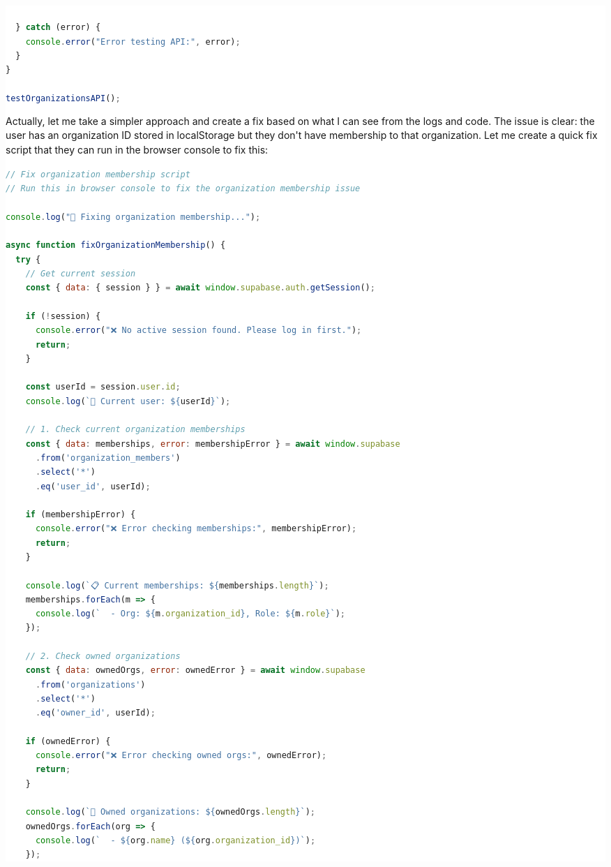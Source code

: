 ```javascript
    
  } catch (error) {
    console.error("Error testing API:", error);
  }
}

testOrganizationsAPI();
```

Actually, let me take a simpler approach and create a fix based on what I can see from the logs and code. The issue is clear: the user has an organization ID stored in localStorage but they don't have membership to that organization. Let me create a quick fix script that they can run in the browser console to fix this:

```javascript
// Fix organization membership script
// Run this in browser console to fix the organization membership issue

console.log("🔧 Fixing organization membership...");

async function fixOrganizationMembership() {
  try {
    // Get current session
    const { data: { session } } = await window.supabase.auth.getSession();
    
    if (!session) {
      console.error("❌ No active session found. Please log in first.");
      return;
    }
    
    const userId = session.user.id;
    console.log(`👤 Current user: ${userId}`);
    
    // 1. Check current organization memberships
    const { data: memberships, error: membershipError } = await window.supabase
      .from('organization_members')
      .select('*')
      .eq('user_id', userId);
    
    if (membershipError) {
      console.error("❌ Error checking memberships:", membershipError);
      return;
    }
    
    console.log(`📋 Current memberships: ${memberships.length}`);
    memberships.forEach(m => {
      console.log(`  - Org: ${m.organization_id}, Role: ${m.role}`);
    });
    
    // 2. Check owned organizations
    const { data: ownedOrgs, error: ownedError } = await window.supabase
      .from('organizations')
      .select('*')
      .eq('owner_id', userId);
    
    if (ownedError) {
      console.error("❌ Error checking owned orgs:", ownedError);
      return;
    }
    
    console.log(`🏢 Owned organizations: ${ownedOrgs.length}`);
    ownedOrgs.forEach(org => {
      console.log(`  - ${org.name} (${org.organization_id})`);
    });
```